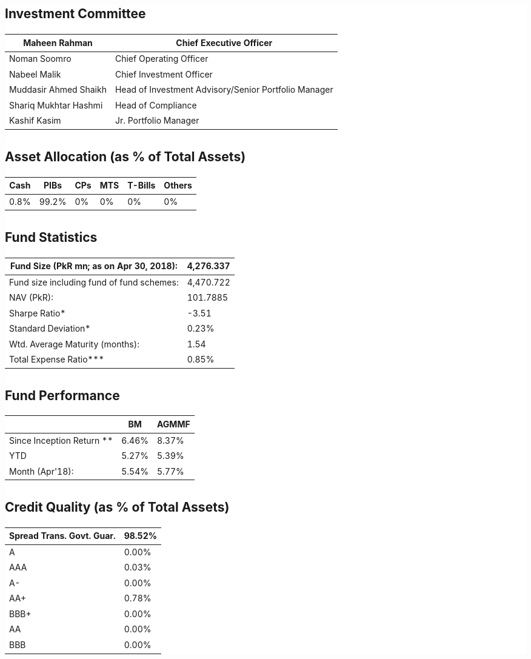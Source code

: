 ## Investment Committee

|Maheen Rahman|Chief Executive Officer|
|---|---|
|Noman Soomro|Chief Operating Officer|
|Nabeel Malik|Chief Investment Officer|
|Muddasir Ahmed Shaikh|Head of Investment Advisory/Senior Portfolio Manager|
|Shariq Mukhtar Hashmi|Head of Compliance|
|Kashif Kasim|Jr. Portfolio Manager|

## Asset Allocation (as % of Total Assets)

|Cash|PIBs|CPs|MTS|T-Bills|Others|
|---|---|---|---|---|---|
|0.8%|99.2%|0%|0%|0%|0%|

## Fund Statistics

|Fund Size (PkR mn; as on Apr 30, 2018):|4,276.337|
|---|---|
|Fund size including fund of fund schemes:|4,470.722|
|NAV (PkR):|101.7885|
|Sharpe Ratio*|-3.51|
|Standard Deviation*|0.23%|
|Wtd. Average Maturity (months):|1.54|
|Total Expense Ratio***|0.85%|

## Fund Performance

| |BM|AGMMF|
|---|---|---|
|Since Inception Return **|6.46%|8.37%|
|YTD|5.27%|5.39%|
|Month (Apr'18):|5.54%|5.77%|

## Credit Quality (as % of Total Assets)

|Spread Trans. Govt. Guar.|98.52%|
|---|---|
|A|0.00%|
|AAA|0.03%|
|A-|0.00%|
|AA+|0.78%|
|BBB+|0.00%|
|AA|0.00%|
|BBB|0.00%|